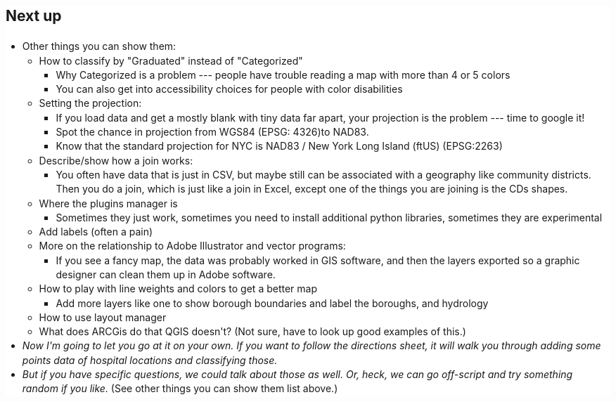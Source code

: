 ## **Next up**
* Other things you can show them:
    * How to classify by "Graduated" instead of "Categorized"
        * Why Categorized is a problem --- people have trouble reading a map with more than 4 or 5 colors
        * You can also get into accessibility choices for people with color disabilities
    * Setting the projection:
        * If you load data and get a mostly blank with tiny data far apart, your projection is the problem --- time to google it!
        * Spot the chance in projection from WGS84 (EPSG: 4326)to NAD83.
        * Know that the standard projection for NYC is NAD83 / New York Long Island (ftUS) (EPSG:2263)
    * Describe/show how a join works:
        * You often have data that is just in CSV, but maybe still can be associated with a geography like community districts. Then you do a join, which is just like a join in Excel, except one of the things you are joining is the CDs shapes.
    * Where the plugins manager is
        * Sometimes they just work, sometimes you need to install additional python libraries, sometimes they are experimental
    * Add labels (often a pain)
    * More on the relationship to Adobe Illustrator and vector programs:
        * If you see a fancy map, the data was probably worked in GIS software, and then the layers exported so a graphic designer can clean them up in Adobe software.
    * How to play with line weights and colors to get a better map
        * Add more layers like one to show borough boundaries and label the boroughs, and hydrology
    * How to use layout manager
    * What does ARCGis do that QGIS doesn't? (Not sure, have to look up good examples of this.)
* *Now I'm going to let you go at it on your own. If you want to follow the directions sheet, it will walk you through adding some points data of hospital locations and classifying those.*
* *But if you have specific questions, we could talk about those as well. Or, heck, we can go off-script and try something random if you like.* (See other things you can show them list above.)



